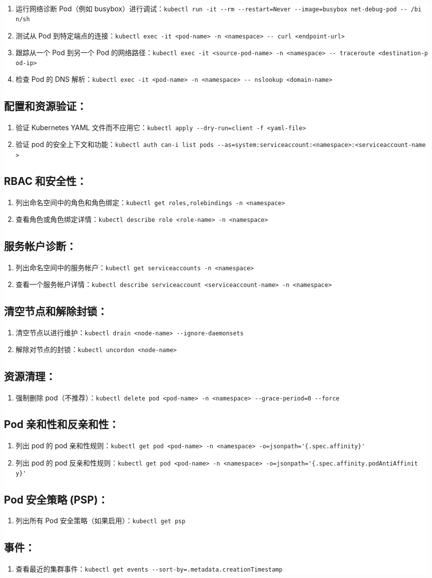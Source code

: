 1. 运行网络诊断 Pod（例如 busybox）进行调试：`kubectl run -it --rm --restart=Never --image=busybox net-debug-pod -- /bin/sh`

2. 测试从 Pod 到特定端点的连接：`kubectl exec -it <pod-name> -n <namespace> -- curl <endpoint-url>`

3. 跟踪从一个 Pod 到另一个 Pod 的网络路径：`kubectl exec -it <source-pod-name> -n <namespace> -- traceroute <destination-pod-ip>`

4. 检查 Pod 的 DNS 解析：`kubectl exec -it <pod-name> -n <namespace> -- nslookup <domain-name>`

## 配置和资源验证：

1. 验证 Kubernetes YAML 文件而不应用它：`kubectl apply --dry-run=client -f <yaml-file>`

2. 验证 pod 的安全上下文和功能：`kubectl auth can-i list pods --as=system:serviceaccount:<namespace>:<serviceaccount-name>`

## RBAC 和安全性：

1. 列出命名空间中的角色和角色绑定：`kubectl get roles,rolebindings -n <namespace>`

2. 查看角色或角色绑定详情：`kubectl describe role <role-name> -n <namespace>`

## 服务帐户诊断：

1. 列出命名空间中的服务帐户：`kubectl get serviceaccounts -n <namespace>`

2. 查看一个服务帐户详情：`kubectl describe serviceaccount <serviceaccount-name> -n <namespace>`

## 清空节点和解除封锁：

1. 清空节点以进行维护：`kubectl drain <node-name> --ignore-daemonsets`

2. 解除对节点的封锁：`kubectl uncordon <node-name>`

## 资源清理：

1. 强制删除 pod（不推荐）：`kubectl delete pod <pod-name> -n <namespace> --grace-period=0 --force`

## Pod 亲和性和反亲和性：

1. 列出 pod 的 pod 亲和性规则：`kubectl get pod <pod-name> -n <namespace> -o=jsonpath='{.spec.affinity}'`

2. 列出 pod 的 pod 反亲和性规则：`kubectl get pod <pod-name> -n <namespace> -o=jsonpath='{.spec.affinity.podAntiAffinity}'`

## Pod 安全策略 (PSP)：

1. 列出所有 Pod 安全策略（如果启用）：`kubectl get psp`

## 事件：

1. 查看最近的集群事件：`kubectl get events --sort-by=.metadata.creationTimestamp`
